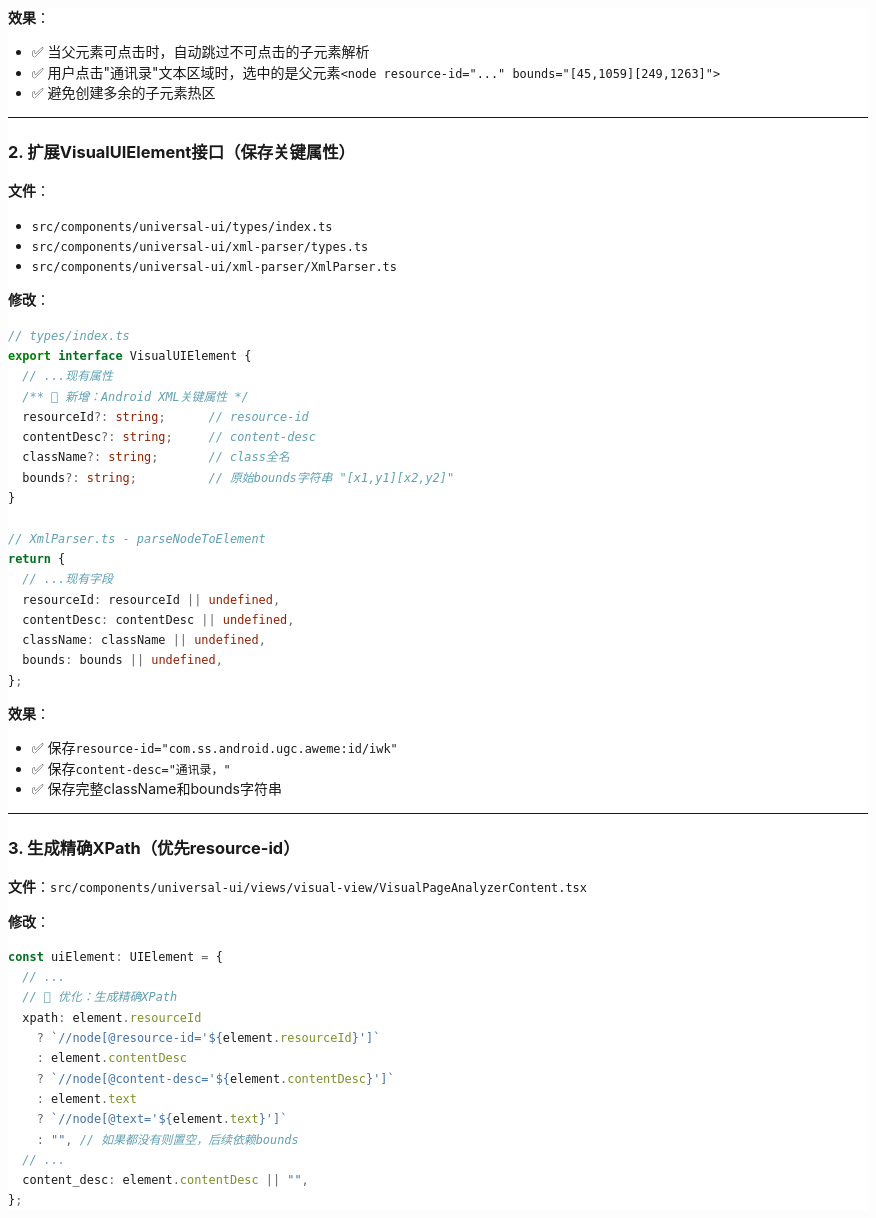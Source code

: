 **效果**：
- ✅ 当父元素可点击时，自动跳过不可点击的子元素解析
- ✅ 用户点击"通讯录"文本区域时，选中的是父元素`<node resource-id="..." bounds="[45,1059][249,1263]">`
- ✅ 避免创建多余的子元素热区

---

### 2. 扩展VisualUIElement接口（保存关键属性）

**文件**：
- `src/components/universal-ui/types/index.ts`
- `src/components/universal-ui/xml-parser/types.ts`
- `src/components/universal-ui/xml-parser/XmlParser.ts`

**修改**：
```typescript
// types/index.ts
export interface VisualUIElement {
  // ...现有属性
  /** 🔧 新增：Android XML关键属性 */
  resourceId?: string;      // resource-id
  contentDesc?: string;     // content-desc
  className?: string;       // class全名
  bounds?: string;          // 原始bounds字符串 "[x1,y1][x2,y2]"
}

// XmlParser.ts - parseNodeToElement
return {
  // ...现有字段
  resourceId: resourceId || undefined,
  contentDesc: contentDesc || undefined,
  className: className || undefined,
  bounds: bounds || undefined,
};
```

**效果**：
- ✅ 保存`resource-id="com.ss.android.ugc.aweme:id/iwk"`
- ✅ 保存`content-desc="通讯录，"`
- ✅ 保存完整className和bounds字符串

---

### 3. 生成精确XPath（优先resource-id）

**文件**：`src/components/universal-ui/views/visual-view/VisualPageAnalyzerContent.tsx`

**修改**：
```typescript
const uiElement: UIElement = {
  // ...
  // 🔧 优化：生成精确XPath
  xpath: element.resourceId 
    ? `//node[@resource-id='${element.resourceId}']`
    : element.contentDesc
    ? `//node[@content-desc='${element.contentDesc}']`
    : element.text
    ? `//node[@text='${element.text}']`
    : "", // 如果都没有则置空，后续依赖bounds
  // ...
  content_desc: element.contentDesc || "",
};
```
